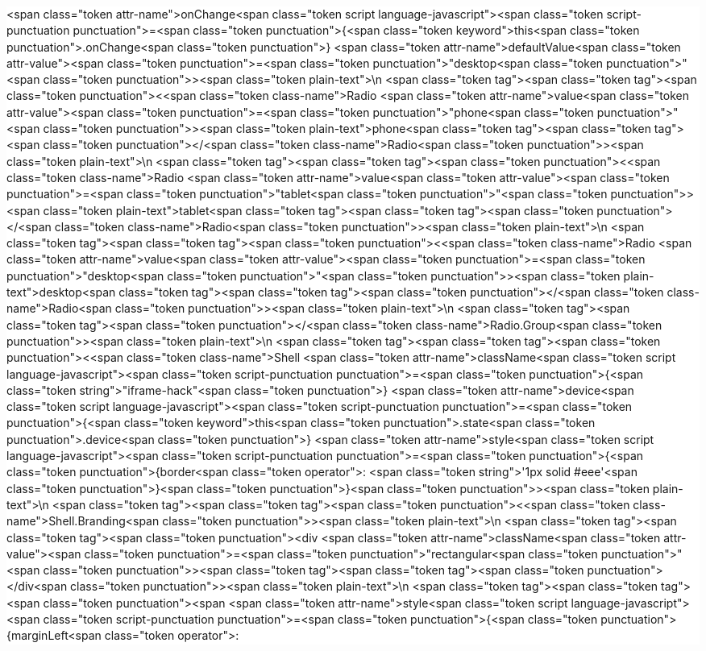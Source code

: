 <span class=\"token attr-name\">onChange</span><span class=\"token script language-javascript\"><span class=\"token script-punctuation punctuation\">=</span><span class=\"token punctuation\">{</span><span class=\"token keyword\">this</span><span class=\"token punctuation\">.</span>onChange<span class=\"token punctuation\">}</span></span> <span class=\"token attr-name\">defaultValue</span><span class=\"token attr-value\"><span class=\"token punctuation\">=</span><span class=\"token punctuation\">\"</span>desktop<span class=\"token punctuation\">\"</span></span><span class=\"token punctuation\">></span></span><span class=\"token plain-text\">\n                    </span><span class=\"token tag\"><span class=\"token tag\"><span class=\"token punctuation\">&lt;</span><span class=\"token class-name\">Radio</span></span> <span class=\"token attr-name\">value</span><span class=\"token attr-value\"><span class=\"token punctuation\">=</span><span class=\"token punctuation\">\"</span>phone<span class=\"token punctuation\">\"</span></span><span class=\"token punctuation\">></span></span><span class=\"token plain-text\">phone</span><span class=\"token tag\"><span class=\"token tag\"><span class=\"token punctuation\">&lt;/</span><span class=\"token class-name\">Radio</span></span><span class=\"token punctuation\">></span></span><span class=\"token plain-text\">\n                    </span><span class=\"token tag\"><span class=\"token tag\"><span class=\"token punctuation\">&lt;</span><span class=\"token class-name\">Radio</span></span> <span class=\"token attr-name\">value</span><span class=\"token attr-value\"><span class=\"token punctuation\">=</span><span class=\"token punctuation\">\"</span>tablet<span class=\"token punctuation\">\"</span></span><span class=\"token punctuation\">></span></span><span class=\"token plain-text\">tablet</span><span class=\"token tag\"><span class=\"token tag\"><span class=\"token punctuation\">&lt;/</span><span class=\"token class-name\">Radio</span></span><span class=\"token punctuation\">></span></span><span class=\"token plain-text\">\n                    </span><span class=\"token tag\"><span class=\"token tag\"><span class=\"token punctuation\">&lt;</span><span class=\"token class-name\">Radio</span></span> <span class=\"token attr-name\">value</span><span class=\"token attr-value\"><span class=\"token punctuation\">=</span><span class=\"token punctuation\">\"</span>desktop<span class=\"token punctuation\">\"</span></span><span class=\"token punctuation\">></span></span><span class=\"token plain-text\">desktop</span><span class=\"token tag\"><span class=\"token tag\"><span class=\"token punctuation\">&lt;/</span><span class=\"token class-name\">Radio</span></span><span class=\"token punctuation\">></span></span><span class=\"token plain-text\">\n                </span><span class=\"token tag\"><span class=\"token tag\"><span class=\"token punctuation\">&lt;/</span><span class=\"token class-name\">Radio.Group</span></span><span class=\"token punctuation\">></span></span><span class=\"token plain-text\">\n                </span><span class=\"token tag\"><span class=\"token tag\"><span class=\"token punctuation\">&lt;</span><span class=\"token class-name\">Shell</span></span> <span class=\"token attr-name\">className</span><span class=\"token script language-javascript\"><span class=\"token script-punctuation punctuation\">=</span><span class=\"token punctuation\">{</span><span class=\"token string\">\"iframe-hack\"</span><span class=\"token punctuation\">}</span></span> <span class=\"token attr-name\">device</span><span class=\"token script language-javascript\"><span class=\"token script-punctuation punctuation\">=</span><span class=\"token punctuation\">{</span><span class=\"token keyword\">this</span><span class=\"token punctuation\">.</span>state<span class=\"token punctuation\">.</span>device<span class=\"token punctuation\">}</span></span> <span class=\"token attr-name\">style</span><span class=\"token script language-javascript\"><span class=\"token script-punctuation punctuation\">=</span><span class=\"token punctuation\">{</span><span class=\"token punctuation\">{</span>border<span class=\"token operator\">:</span> <span class=\"token string\">'1px solid #eee'</span><span class=\"token punctuation\">}</span><span class=\"token punctuation\">}</span></span><span class=\"token punctuation\">></span></span><span class=\"token plain-text\">\n                    </span><span class=\"token tag\"><span class=\"token tag\"><span class=\"token punctuation\">&lt;</span><span class=\"token class-name\">Shell.Branding</span></span><span class=\"token punctuation\">></span></span><span class=\"token plain-text\">\n                        </span><span class=\"token tag\"><span class=\"token tag\"><span class=\"token punctuation\">&lt;</span>div</span> <span class=\"token attr-name\">className</span><span class=\"token attr-value\"><span class=\"token punctuation\">=</span><span class=\"token punctuation\">\"</span>rectangular<span class=\"token punctuation\">\"</span></span><span class=\"token punctuation\">></span></span><span class=\"token tag\"><span class=\"token tag\"><span class=\"token punctuation\">&lt;/</span>div</span><span class=\"token punctuation\">></span></span><span class=\"token plain-text\">\n                        </span><span class=\"token tag\"><span class=\"token tag\"><span class=\"token punctuation\">&lt;</span>span</span> <span class=\"token attr-name\">style</span><span class=\"token script language-javascript\"><span class=\"token script-punctuation punctuation\">=</span><span class=\"token punctuation\">{</span><span class=\"token punctuation\">{</span>marginLeft<span class=\"token operator\">:</span>
